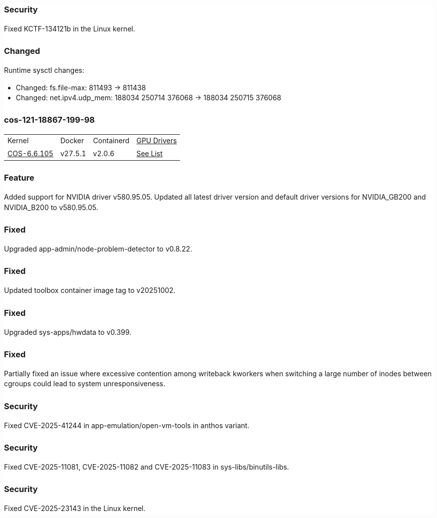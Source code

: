 ### Security

Fixed KCTF-134121b in the Linux kernel.

### Changed

Runtime sysctl changes:

* Changed: fs.file-max: 811493 -> 811438
* Changed: net.ipv4.udp\_mem: 188034 250714 376068 -> 188034 250715 376068

### cos-121-18867-199-98

|  |  |  |  |
| --- | --- | --- | --- |
| Kernel | Docker | Containerd | [GPU Drivers](https://cloud.google.com/container-optimized-os/docs/how-to/run-gpus) |
| [COS-6.6.105](https://cos.googlesource.com/third_party/kernel/+/45bce2b8e465ad477610e2c5d7562a63161c2e93 ) | v27.5.1 | v2.0.6 | [See List](https://storage.googleapis.com/cos-tools/18867.199.98/lakitu/gpu_driver_versions.textproto) |

### Feature

Added support for NVIDIA driver v580.95.05. Updated all latest driver version and default driver versions for NVIDIA\_GB200 and NVIDIA\_B200 to v580.95.05.

### Fixed

Upgraded app-admin/node-problem-detector to v0.8.22.

### Fixed

Updated toolbox container image tag to v20251002.

### Fixed

Upgraded sys-apps/hwdata to v0.399.

### Fixed

Partially fixed an issue where excessive contention among writeback kworkers when switching a large number of inodes between cgroups could lead to system unresponsiveness.

### Security

Fixed CVE-2025-41244 in app-emulation/open-vm-tools in
anthos variant.

### Security

Fixed CVE-2025-11081, CVE-2025-11082 and CVE-2025-11083 in sys-libs/binutils-libs.

### Security

Fixed CVE-2025-23143 in the Linux kernel.
